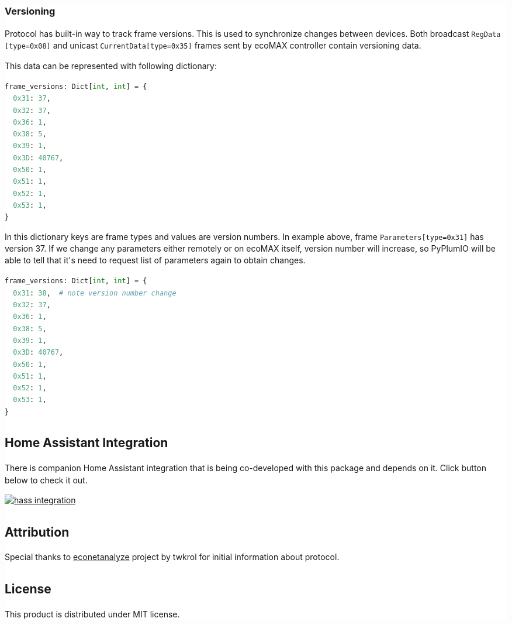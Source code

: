 ### Versioning
Protocol has built-in way to track frame versions. This is used to synchronize changes between devices.
Both broadcast `RegData[type=0x08]` and unicast `CurrentData[type=0x35]` frames sent by ecoMAX controller contain versioning data.

This data can be represented with following dictionary:
```python
frame_versions: Dict[int, int] = {
  0x31: 37,
  0x32: 37,
  0x36: 1,
  0x38: 5,
  0x39: 1,
  0x3D: 40767,
  0x50: 1,
  0x51: 1,
  0x52: 1,
  0x53: 1,
}
```
In this dictionary keys are frame types and values are version numbers. In example above, frame `Parameters[type=0x31]` has version 37.
If we change any parameters either remotely or on ecoMAX itself, version number will increase, so PyPlumIO will be able to tell that it's need to request list of parameters again to obtain changes.
```python
frame_versions: Dict[int, int] = {
  0x31: 38,  # note version number change
  0x32: 37,
  0x36: 1,
  0x38: 5,
  0x39: 1,
  0x3D: 40767,
  0x50: 1,
  0x51: 1,
  0x52: 1,
  0x53: 1,
}
```

## Home Assistant Integration
There is companion Home Assistant integration that is being co-developed with this package and depends on it. Click button below to check it out.

[![hass integration](https://img.shields.io/badge/hass%20integration-v0.1.2-41bdf5)](https://github.com/denpamusic/homeassistant-plum-ecomax)

## Attribution
Special thanks to [econetanalyze](https://github.com/twkrol/econetanalyze) project by twkrol for initial information about protocol.

## License
This product is distributed under MIT license.

